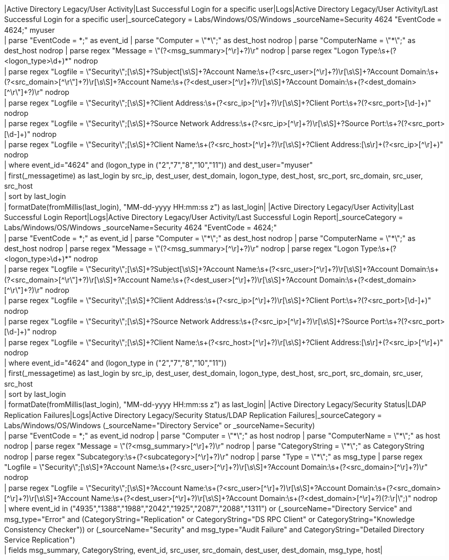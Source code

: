 |Active Directory Legacy/User Activity|Last Successful Login for a specific user|Logs|Active Directory Legacy/User Activity/Last Successful Login for a specific user|\_sourceCategory = Labs/Windows/OS/Windows \_sourceName=Security 4624 "EventCode = 4624;" myuser <br />\| parse "EventCode = \*;" as event\_id \| parse "Computer = \\"\*\\";" as dest\_host nodrop \| parse "ComputerName = \\"\*\\";" as dest\_host nodrop \| parse regex "Message = \\"(?\<msg\_summary\>[^\\r]+?)\\r" nodrop \| parse regex "Logon Type:\\s+(?\<logon\_type\>\\d+)\*" nodrop<br />\| parse regex "Logfile = \\"Security\\";[\\s\\S]+?Subject[\\s\\S]+?Account Name:\\s+(?\<src\_user\>[^\\r]+?)\\r[\\s\\S]+?Account Domain:\\s+(?\<src\_domain\>[^\\r\\"]+?)\\r[\\s\\S]+?Account Name:\\s+(?\<dest\_user\>[^\\r]+?)\\r[\\s\\S]+?Account Domain:\\s+(?\<dest\_domain\>[^\\r\\"]+?)\\r" nodrop<br />\| parse regex "Logfile = \\"Security\\";[\\s\\S]+?Client Address:\\s+(?\<src\_ip\>[^\\r]+?)\\r[\\s\\S]+?Client Port:\\s+?(?\<src\_port\>[\\d-]+)" nodrop  <br />\| parse regex "Logfile = \\"Security\\";[\\s\\S]+?Source Network Address:\\s+(?\<src\_ip\>[^\\r]+?)\\r[\\s\\S]+?Source Port:\\s+?(?\<src\_port\>[\\d-]+)" nodrop<br />\| parse regex "Logfile = \\"Security\\";[\\s\\S]+?Client Name:\\s+(?\<src\_host\>[^\\r]+?)\\r[\\s\\S]+?Client Address:[\\s\\r]+(?\<src\_ip\>[^\\r]+)" nodrop <br />\| where event\_id="4624" and (logon\_type in ("2","7","8","10","11")) and dest\_user="myuser" <br />\| first(\_messagetime) as last\_login by src\_ip, dest\_user, dest\_domain, logon\_type, dest\_host, src\_port, src\_domain, src\_user, src\_host<br />\| sort by last\_login <br />\| formatDate(fromMillis(last\_login), "MM-dd-yyyy HH:mm:ss z") as last\_login|
|Active Directory Legacy/User Activity|Last Successful Login Report|Logs|Active Directory Legacy/User Activity/Last Successful Login Report|\_sourceCategory = Labs/Windows/OS/Windows \_sourceName=Security 4624 "EventCode = 4624;" <br />\| parse "EventCode = \*;" as event\_id \| parse "Computer = \\"\*\\";" as dest\_host nodrop \| parse "ComputerName = \\"\*\\";" as dest\_host nodrop \| parse regex "Message = \\"(?\<msg\_summary\>[^\\r]+?)\\r" nodrop \| parse regex "Logon Type:\\s+(?\<logon\_type\>\\d+)\*" nodrop<br />\| parse regex "Logfile = \\"Security\\";[\\s\\S]+?Subject[\\s\\S]+?Account Name:\\s+(?\<src\_user\>[^\\r]+?)\\r[\\s\\S]+?Account Domain:\\s+(?\<src\_domain\>[^\\r\\"]+?)\\r[\\s\\S]+?Account Name:\\s+(?\<dest\_user\>[^\\r]+?)\\r[\\s\\S]+?Account Domain:\\s+(?\<dest\_domain\>[^\\r\\"]+?)\\r" nodrop<br />\| parse regex "Logfile = \\"Security\\";[\\s\\S]+?Client Address:\\s+(?\<src\_ip\>[^\\r]+?)\\r[\\s\\S]+?Client Port:\\s+?(?\<src\_port\>[\\d-]+)" nodrop  <br />\| parse regex "Logfile = \\"Security\\";[\\s\\S]+?Source Network Address:\\s+(?\<src\_ip\>[^\\r]+?)\\r[\\s\\S]+?Source Port:\\s+?(?\<src\_port\>[\\d-]+)" nodrop<br />\| parse regex "Logfile = \\"Security\\";[\\s\\S]+?Client Name:\\s+(?\<src\_host\>[^\\r]+?)\\r[\\s\\S]+?Client Address:[\\s\\r]+(?\<src\_ip\>[^\\r]+)" nodrop <br />\| where event\_id="4624" and (logon\_type in ("2","7","8","10","11")) <br />\| first(\_messagetime) as last\_login by src\_ip, dest\_user, dest\_domain, logon\_type, dest\_host, src\_port, src\_domain, src\_user, src\_host<br />\| sort by last\_login <br />\| formatDate(fromMillis(last\_login), "MM-dd-yyyy HH:mm:ss z") as last\_login|
|Active Directory Legacy/Security Status|LDAP Replication Failures|Logs|Active Directory Legacy/Security Status/LDAP Replication Failures|\_sourceCategory = Labs/Windows/OS/Windows (\_sourceName="Directory Service" or \_sourceName=Security) <br />\| parse "EventCode = \*;" as event\_id nodrop \| parse "Computer = \\"\*\\";" as host nodrop \| parse "ComputerName = \\"\*\\";" as host nodrop \| parse regex "Message = \\"(?\<msg\_summary\>[^\\r]+?)\\r" nodrop \| parse "CategoryString = \\"\*\\";" as CategoryString nodrop \| parse regex "Subcategory:\\s+(?\<subcategory\>[^\\r]+?)\\r" nodrop \| parse "Type = \\"\*\\";" as msg\_type \| parse regex "Logfile = \\"Security\\";[\\s\\S]+?Account Name:\\s+(?\<src\_user\>[^\\r]+?)\\r[\\s\\S]+?Account Domain:\\s+(?\<src\_domain\>[^\\r]+?)\\r" nodrop <br />\| parse regex "Logfile = \\"Security\\";[\\s\\S]+?Account Name:\\s+(?\<src\_user\>[^\\r]+?)\\r[\\s\\S]+?Account Domain:\\s+(?\<src\_domain\>[^\\r]+?)\\r[\\s\\S]+?Account Name:\\s+(?\<dest\_user\>[^\\r]+?)\\r[\\s\\S]+?Account Domain:\\s+(?\<dest\_domain\>[^\\r]+?)(?:\\r\|\\";)" nodrop<br />\| where event\_id in ("4935","1388","1988","2042","1925","2087","2088","1311") or (\_sourceName="Directory Service" and msg\_type="Error" and (CategoryString="Replication" or CategoryString="DS RPC Client" or CategoryString="Knowledge Consistency Checker")) or (\_sourceName="Security" and msg\_type="Audit Failure" and CategoryString="Detailed Directory Service Replication") <br />\| fields msg\_summary, CategoryString, event\_id, src\_user, src\_domain, dest\_user, dest\_domain, msg\_type, host|